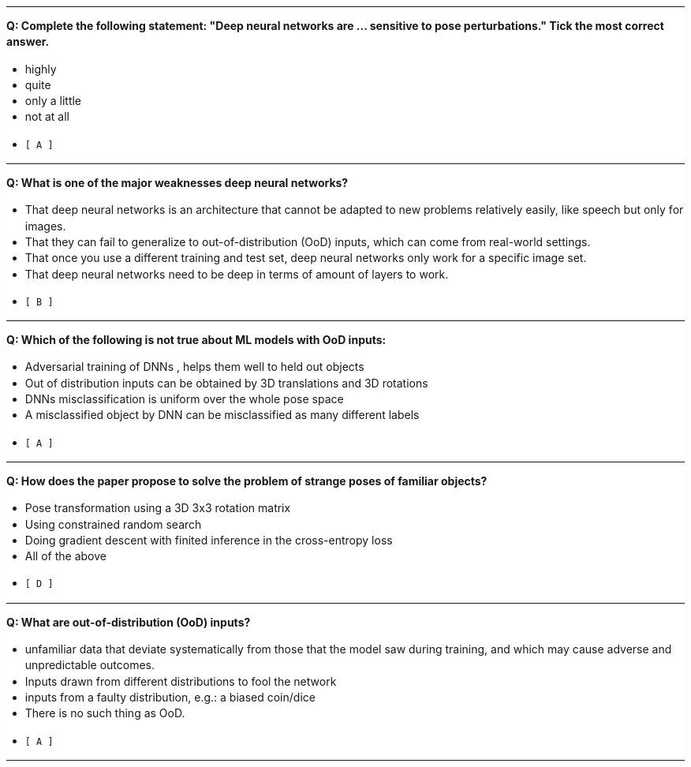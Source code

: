 
---

**Q: Complete the following statement: "Deep neural networks are ... sensitive to pose perturbations." Tick the most correct answer.**
- highly
- quite
- only a little
- not at all
* `[ A ]`


---

**Q: What is one of the major weaknesses deep neural networks?**
- That deep neural networks is an architecture that cannot be adapted to new problems relatively easily, like speech but only for images.
- That they can fail to generalize to out-of-distribution (OoD) inputs, which can come from real-world settings.
- That once you use a different training and test set, deep neural networks only work for a specific image set.
- That deep neural networks need to be deep in terms of amount of layers to work.
* `[ B ]`


---

**Q: Which of the following is not true about ML models with OoD inputs:**
- Adversarial training of DNNs , helps them well to held out objects
- Out of distribution inputs can be obtained by 3D translations and 3D rotations
- DNNs misclassification is uniform over the whole pose space
- A misclassified object by DNN can be misclassified as many different labels
* `[ A ]`


---

**Q: How does the paper propose to solve the problem of strange poses of familiar objects?**
- Pose transformation using a 3D 3x3 rotation matrix 
- Using constrained random search
- Doing gradient descent with finited inference in the cross-entropy loss
- All of the above
* `[ D ]`


---

**Q: What are out-of-distribution (OoD) inputs?**
- unfamiliar data that deviate systematically from those that the model saw during training, and which may cause adverse and unpredictable outcomes.
- Inputs drawn from different distributions to fool the network
- inputs from a faulty distribution, e.g.: a biased coin/dice
- There is no such thing as OoD.
* `[ A ]`


---

